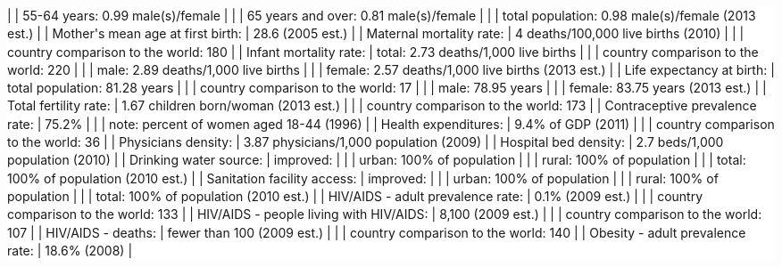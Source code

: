 | | 55-64 years: 0.99 male(s)/female |
| | 65 years and over: 0.81 male(s)/female |
| | total population: 0.98 male(s)/female (2013 est.) |
| Mother's mean age at first birth: | 28.6 (2005 est.) |
| Maternal mortality rate: | 4 deaths/100,000 live births (2010) |
| | country comparison to the world:   180 |
| Infant mortality rate: | total: 2.73 deaths/1,000 live births |
| | country comparison to the world:   220 |
| | male: 2.89 deaths/1,000 live births |
| | female: 2.57 deaths/1,000 live births (2013 est.) |
| Life expectancy at birth: | total population: 81.28 years |
| | country comparison to the world:   17 |
| | male: 78.95 years |
| | female: 83.75 years (2013 est.) |
| Total fertility rate: | 1.67 children born/woman (2013 est.) |
| | country comparison to the world:   173 |
| Contraceptive prevalence rate: | 75.2% |
| | note: percent of women aged 18-44 (1996) |
| Health expenditures: | 9.4% of GDP (2011) |
| | country comparison to the world:   36 |
| Physicians density: | 3.87 physicians/1,000 population (2009) |
| Hospital bed density: | 2.7 beds/1,000 population (2010) |
| Drinking water source: | improved: |
| | urban: 100% of population |
| | rural: 100% of population |
| | total: 100% of population (2010 est.) |
| Sanitation facility access: | improved: |
| | urban: 100% of population |
| | rural: 100% of population |
| | total: 100% of population (2010 est.) |
| HIV/AIDS - adult prevalence rate: | 0.1% (2009 est.) |
| | country comparison to the world:   133 |
| HIV/AIDS - people living with HIV/AIDS: | 8,100 (2009 est.) |
| | country comparison to the world:   107 |
| HIV/AIDS - deaths: | fewer than 100 (2009 est.) |
| | country comparison to the world:   140 |
| Obesity - adult prevalence rate: | 18.6% (2008) |